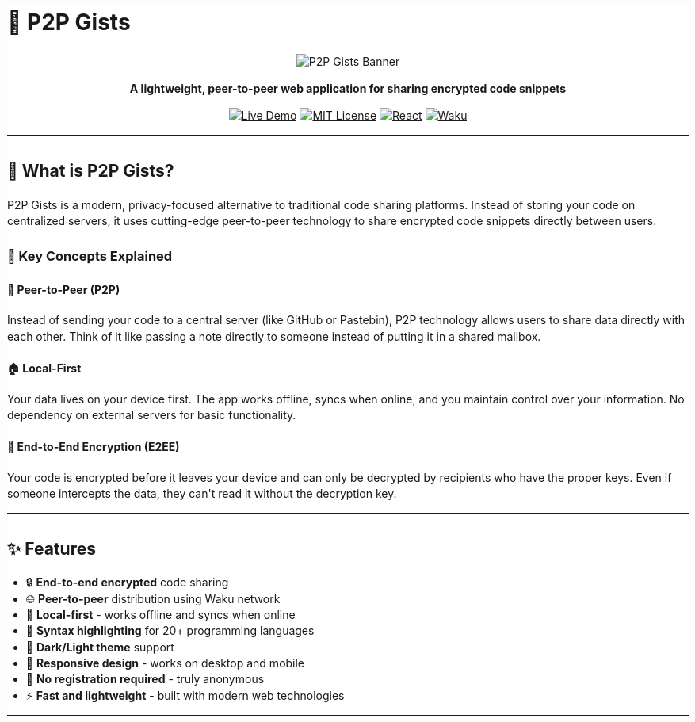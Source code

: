 # 🔐 P2P Gists

<div align="center">

![P2P Gists Banner](https://img.shields.io/badge/P2P-Gists-blue?style=for-the-badge&logo=github)

**A lightweight, peer-to-peer web application for sharing encrypted code snippets**

[![Live Demo](https://img.shields.io/badge/Live-Demo-green?style=for-the-badge)](https://weboko.github.io/p2p-gists/)
[![MIT License](https://img.shields.io/badge/License-MIT-yellow?style=for-the-badge)](LICENSE)
[![React](https://img.shields.io/badge/React-18.2.0-blue?style=for-the-badge&logo=react)](https://reactjs.org/)
[![Waku](https://img.shields.io/badge/Waku-P2P-purple?style=for-the-badge)](https://waku.org/)

</div>

---

## 🌟 What is P2P Gists?

P2P Gists is a modern, privacy-focused alternative to traditional code sharing platforms. Instead of storing your code on centralized servers, it uses cutting-edge peer-to-peer technology to share encrypted code snippets directly between users.

### 🎯 Key Concepts Explained

#### 🔗 **Peer-to-Peer (P2P)**
Instead of sending your code to a central server (like GitHub or Pastebin), P2P technology allows users to share data directly with each other. Think of it like passing a note directly to someone instead of putting it in a shared mailbox.

#### 🏠 **Local-First**
Your data lives on your device first. The app works offline, syncs when online, and you maintain control over your information. No dependency on external servers for basic functionality.

#### 🔐 **End-to-End Encryption (E2EE)**
Your code is encrypted before it leaves your device and can only be decrypted by recipients who have the proper keys. Even if someone intercepts the data, they can't read it without the decryption key.

---

## ✨ Features

- 🔒 **End-to-end encrypted** code sharing
- 🌐 **Peer-to-peer** distribution using Waku network
- 💾 **Local-first** - works offline and syncs when online
- 🎨 **Syntax highlighting** for 20+ programming languages
- 🌙 **Dark/Light theme** support
- 📱 **Responsive design** - works on desktop and mobile
- 🚀 **No registration required** - truly anonymous
- ⚡ **Fast and lightweight** - built with modern web technologies

---
